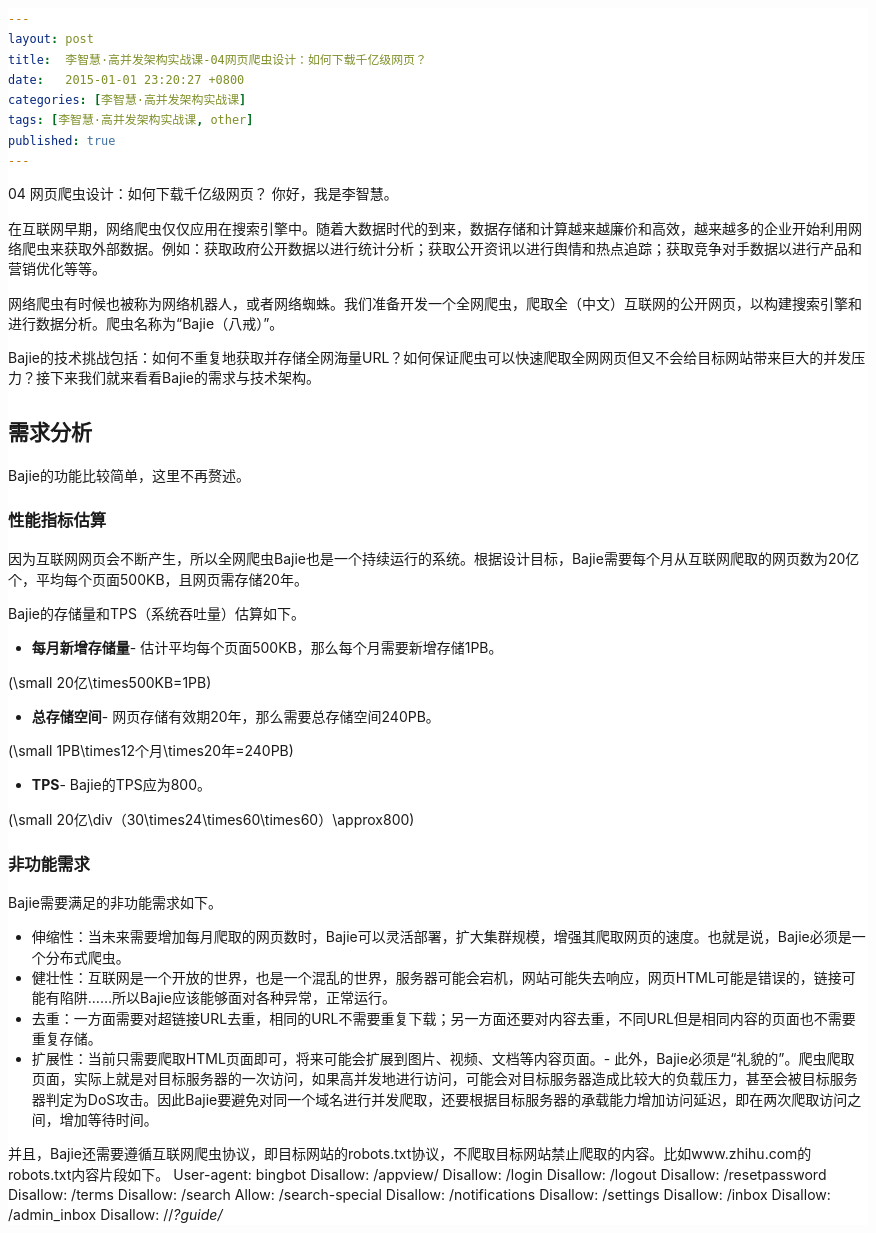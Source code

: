```yaml
---
layout: post
title:  李智慧·高并发架构实战课-04网页爬虫设计：如何下载千亿级网页？
date:   2015-01-01 23:20:27 +0800
categories: [李智慧·高并发架构实战课]
tags: [李智慧·高并发架构实战课, other]
published: true
---
```




04 网页爬虫设计：如何下载千亿级网页？
你好，我是李智慧。

在互联网早期，网络爬虫仅仅应用在搜索引擎中。随着大数据时代的到来，数据存储和计算越来越廉价和高效，越来越多的企业开始利用网络爬虫来获取外部数据。例如：获取政府公开数据以进行统计分析；获取公开资讯以进行舆情和热点追踪；获取竞争对手数据以进行产品和营销优化等等。

网络爬虫有时候也被称为网络机器人，或者网络蜘蛛。我们准备开发一个全网爬虫，爬取全（中文）互联网的公开网页，以构建搜索引擎和进行数据分析。爬虫名称为“Bajie（八戒）”。

Bajie的技术挑战包括：如何不重复地获取并存储全网海量URL？如何保证爬虫可以快速爬取全网网页但又不会给目标网站带来巨大的并发压力？接下来我们就来看看Bajie的需求与技术架构。

## 需求分析

Bajie的功能比较简单，这里不再赘述。

### 性能指标估算

因为互联网网页会不断产生，所以全网爬虫Bajie也是一个持续运行的系统。根据设计目标，Bajie需要每个月从互联网爬取的网页数为20亿个，平均每个页面500KB，且网页需存储20年。

Bajie的存储量和TPS（系统吞吐量）估算如下。

* **每月新增存储量**- 估计平均每个页面500KB，那么每个月需要新增存储1PB。

\(\\small 20亿\\times500KB=1PB\)

* **总存储空间**- 网页存储有效期20年，那么需要总存储空间240PB。

\(\\small 1PB\\times12个月\\times20年=240PB\)

* **TPS**- Bajie的TPS应为800。

\(\\small 20亿\\div（30\\times24\\times60\\times60）\\approx800\)

### 非功能需求

Bajie需要满足的非功能需求如下。

* 伸缩性：当未来需要增加每月爬取的网页数时，Bajie可以灵活部署，扩大集群规模，增强其爬取网页的速度。也就是说，Bajie必须是一个分布式爬虫。
* 健壮性：互联网是一个开放的世界，也是一个混乱的世界，服务器可能会宕机，网站可能失去响应，网页HTML可能是错误的，链接可能有陷阱……所以Bajie应该能够面对各种异常，正常运行。
* 去重：一方面需要对超链接URL去重，相同的URL不需要重复下载；另一方面还要对内容去重，不同URL但是相同内容的页面也不需要重复存储。
* 扩展性：当前只需要爬取HTML页面即可，将来可能会扩展到图片、视频、文档等内容页面。- 此外，Bajie必须是“礼貌的”。爬虫爬取页面，实际上就是对目标服务器的一次访问，如果高并发地进行访问，可能会对目标服务器造成比较大的负载压力，甚至会被目标服务器判定为DoS攻击。因此Bajie要避免对同一个域名进行并发爬取，还要根据目标服务器的承载能力增加访问延迟，即在两次爬取访问之间，增加等待时间。

并且，Bajie还需要遵循互联网爬虫协议，即目标网站的robots.txt协议，不爬取目标网站禁止爬取的内容。比如www.zhihu.com的robots.txt内容片段如下。
User-agent: bingbot Disallow: /appview/ Disallow: /login Disallow: /logout Disallow: /resetpassword Disallow: /terms Disallow: /search Allow: /search-special Disallow: /notifications Disallow: /settings Disallow: /inbox Disallow: /admin_inbox Disallow: //*?guide/*
